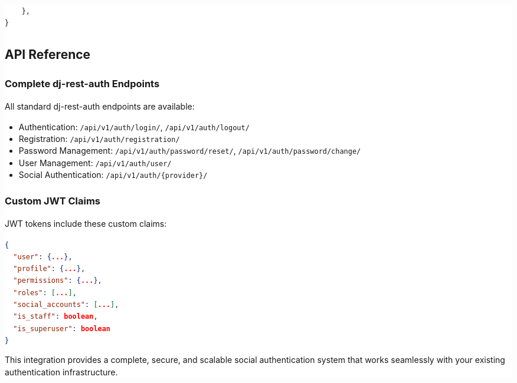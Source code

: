 ```python
    },
}
```

## API Reference

### Complete dj-rest-auth Endpoints

All standard dj-rest-auth endpoints are available:

- Authentication: `/api/v1/auth/login/`, `/api/v1/auth/logout/`
- Registration: `/api/v1/auth/registration/`
- Password Management: `/api/v1/auth/password/reset/`, `/api/v1/auth/password/change/`
- User Management: `/api/v1/auth/user/`
- Social Authentication: `/api/v1/auth/{provider}/`

### Custom JWT Claims

JWT tokens include these custom claims:

```json
{
  "user": {...},
  "profile": {...},
  "permissions": {...},
  "roles": [...],
  "social_accounts": [...],
  "is_staff": boolean,
  "is_superuser": boolean
}
```

This integration provides a complete, secure, and scalable social authentication system that works seamlessly with your existing authentication infrastructure.
